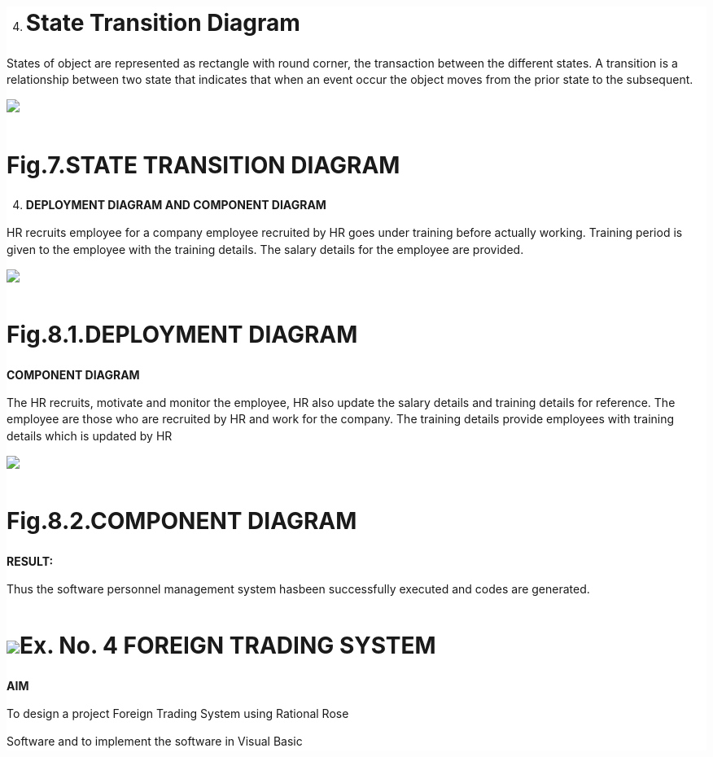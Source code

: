 4) # **State Transition Diagram**
States of object are represented as rectangle with round corner, the transaction between the different states. A transition is a relationship between two state that indicates that when an event occur the object moves from the prior state to the subsequent.

![](Aspose.Words.28567059-f4e1-4cea-b7ee-fc022b10ee0e.056.png)


# **Fig.7.STATE TRANSITION DIAGRAM**

4) **DEPLOYMENT DIAGRAM AND COMPONENT DIAGRAM**


HR recruits employee for a company employee recruited by HR goes under training before actually working. Training period is given to the employee with the training details. The salary details for the employee are provided.


![](Aspose.Words.28567059-f4e1-4cea-b7ee-fc022b10ee0e.057.png)




# **Fig.8.1.DEPLOYMENT DIAGRAM**

**COMPONENT DIAGRAM**

The HR recruits, motivate and monitor the employee, HR also update the salary details and training details for reference. The employee are those who are recruited by HR and work for the company. The training details provide employees with training details which is updated by HR


![](Aspose.Words.28567059-f4e1-4cea-b7ee-fc022b10ee0e.058.png)





# **Fig.8.2.COMPONENT DIAGRAM**

**RESULT:**

Thus the software personnel management system hasbeen successfully executed and codes are generated.

# ![](Aspose.Words.28567059-f4e1-4cea-b7ee-fc022b10ee0e.059.png)**Ex. No. 4	FOREIGN TRADING SYSTEM**





**AIM**

To design a project Foreign Trading System using Rational Rose

Software and to implement the software in Visual Basic
